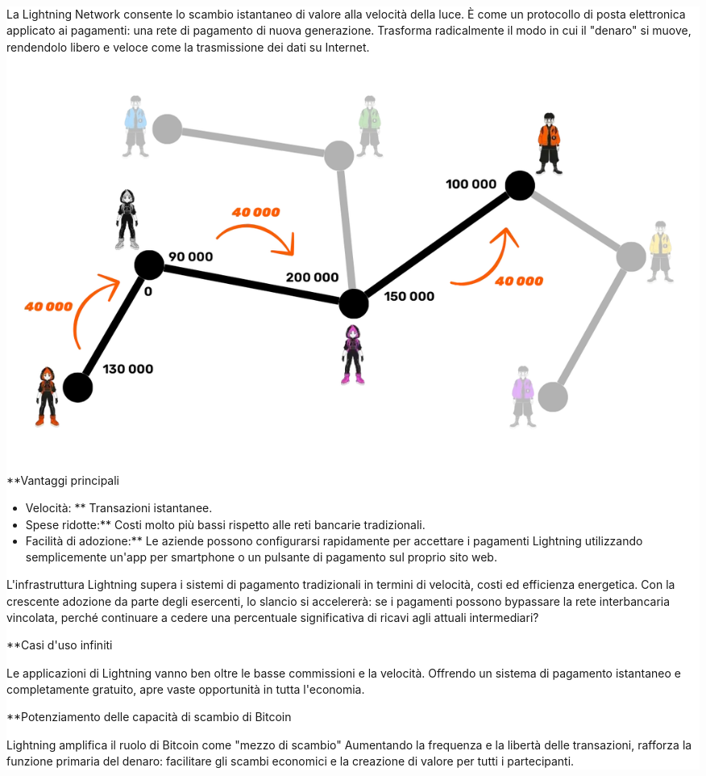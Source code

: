 La Lightning Network consente lo scambio istantaneo di valore alla velocità della luce. È come un protocollo di posta elettronica applicato ai pagamenti: una rete di pagamento di nuova generazione. Trasforma radicalmente il modo in cui il "denaro" si muove, rendendolo libero e veloce come la trasmissione dei dati su Internet.

![BIZ101](assets/en/12.webp)

**Vantaggi principali


- Velocità: ** Transazioni istantanee.
- Spese ridotte:** Costi molto più bassi rispetto alle reti bancarie tradizionali.
- Facilità di adozione:** Le aziende possono configurarsi rapidamente per accettare i pagamenti Lightning utilizzando semplicemente un'app per smartphone o un pulsante di pagamento sul proprio sito web.

L'infrastruttura Lightning supera i sistemi di pagamento tradizionali in termini di velocità, costi ed efficienza energetica. Con la crescente adozione da parte degli esercenti, lo slancio si accelererà: se i pagamenti possono bypassare la rete interbancaria vincolata, perché continuare a cedere una percentuale significativa di ricavi agli attuali intermediari?

**Casi d'uso infiniti

Le applicazioni di Lightning vanno ben oltre le basse commissioni e la velocità. Offrendo un sistema di pagamento istantaneo e completamente gratuito, apre vaste opportunità in tutta l'economia.

**Potenziamento delle capacità di scambio di Bitcoin

Lightning amplifica il ruolo di Bitcoin come "mezzo di scambio" Aumentando la frequenza e la libertà delle transazioni, rafforza la funzione primaria del denaro: facilitare gli scambi economici e la creazione di valore per tutti i partecipanti.
